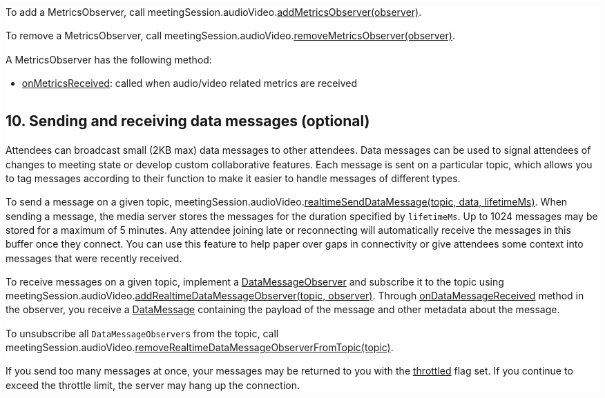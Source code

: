 To add a MetricsObserver, call meetingSession.audioVideo.[addMetricsObserver(observer)](https://aws.github.io/amazon-chime-sdk-android/amazon-chime-sdk/com.amazonaws.services.chime.sdk.meetings.audiovideo/-audio-video-controller-facade/add-metrics-observer.html).

To remove a MetricsObserver, call meetingSession.audioVideo.[removeMetricsObserver(observer)](https://aws.github.io/amazon-chime-sdk-android/amazon-chime-sdk/com.amazonaws.services.chime.sdk.meetings.audiovideo/-audio-video-controller-facade/remove-metrics-observer.html).

A MetricsObserver has the following method:

* [onMetricsReceived](https://aws.github.io/amazon-chime-sdk-android/amazon-chime-sdk/com.amazonaws.services.chime.sdk.meetings.audiovideo.metric/-metrics-observer/on-metrics-received.html): called when audio/video related metrics are received

## 10. Sending and receiving data messages (optional)
Attendees can broadcast small (2KB max) data messages to other attendees. Data messages can be used 
to signal attendees of changes to meeting state or develop custom collaborative features. Each message
is sent on a particular topic, which allows you to tag messages according to their function to make it easier to handle messages of different types.

To send a message on a given topic, meetingSession.audioVideo.[realtimeSendDataMessage(topic, data, lifetimeMs)](https://aws.github.io/amazon-chime-sdk-android/amazon-chime-sdk/com.amazonaws.services.chime.sdk.meetings.realtime/-realtime-controller-facade/realtime-send-data-message.html).
When sending a message, the media server stores the messages for the duration specified by `lifetimeMs`. Up to 1024 messages may be stored for a maximum of 5 minutes. Any attendee joining late 
or reconnecting will automatically receive the messages in this buffer once they connect. You can use 
this feature to help paper over gaps in connectivity or give attendees some context into messages that were recently received.

To receive messages on a given topic, implement a [DataMessageObserver](https://aws.github.io/amazon-chime-sdk-android/amazon-chime-sdk/com.amazonaws.services.chime.sdk.meetings.realtime/-realtime-controller-facade/add-realtime-data-message-observer.html)
and subscribe it to the topic using meetingSession.audioVideo.[addRealtimeDataMessageObserver(topic, observer)](https://aws.github.io/amazon-chime-sdk-android/amazon-chime-sdk/com.amazonaws.services.chime.sdk.meetings.realtime/-realtime-controller-facade/add-realtime-data-message-observer.html). 
Through [onDataMessageReceived](https://aws.github.io/amazon-chime-sdk-android/amazon-chime-sdk/com.amazonaws.services.chime.sdk.meetings.realtime.datamessage/-data-message-observer/on-data-message-received.html) method in the observer, you receive a [DataMessage](https://aws.github.io/amazon-chime-sdk-android/amazon-chime-sdk/com.amazonaws.services.chime.sdk.meetings.realtime.datamessage/-data-message/index.html) 
containing the payload of the message and other metadata about the message.

To unsubscribe all `DataMessageObserver`s from the topic, call meetingSession.audioVideo.[removeRealtimeDataMessageObserverFromTopic(topic)](https://aws.github.io/amazon-chime-sdk-android/amazon-chime-sdk/com.amazonaws.services.chime.sdk.meetings.realtime/-realtime-controller-facade/remove-realtime-data-message-observer-from-topic.html).

If you send too many messages at once, your messages may be returned to you with the [throttled](https://aws.github.io/amazon-chime-sdk-android/amazon-chime-sdk/com.amazonaws.services.chime.sdk.meetings.realtime.datamessage/-data-message/throttled.html) 
flag set. If you continue to exceed the throttle limit, the server may hang up the connection.
